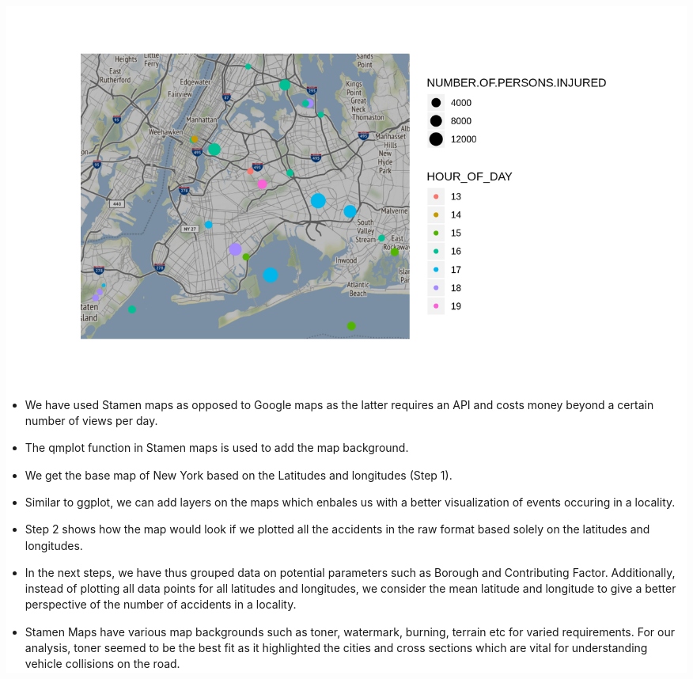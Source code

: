 <img src="Stamen_Maps_for_Spatial_Data_files/figure-html/unnamed-chunk-6-4.png" width="672" style="display: block; margin: auto;" />

* We have used Stamen maps as opposed to Google maps as the latter requires an API and costs money beyond a certain number of views per day. 

* The qmplot function in Stamen maps is used to add the map background. 

* We get the base map of New York based on the Latitudes and longitudes (Step 1). 

* Similar to ggplot, we can add layers on the maps which enbales us with a better visualization of events occuring in a locality. 

* Step 2 shows how the map would look if we plotted all the accidents in the raw format based solely on the latitudes and longitudes. 

* In the next steps, we have thus grouped data on potential parameters such as Borough and Contributing Factor. Additionally, instead of plotting all data points for all latitudes and longitudes, we consider the mean latitude and longitude to give a better perspective of the number of accidents in a locality. 

* Stamen Maps have various map backgrounds such as toner, watermark, burning, terrain etc for varied requirements. For our analysis, toner seemed to be the best fit as it highlighted the cities and cross sections which are vital for understanding vehicle collisions on the road. 
